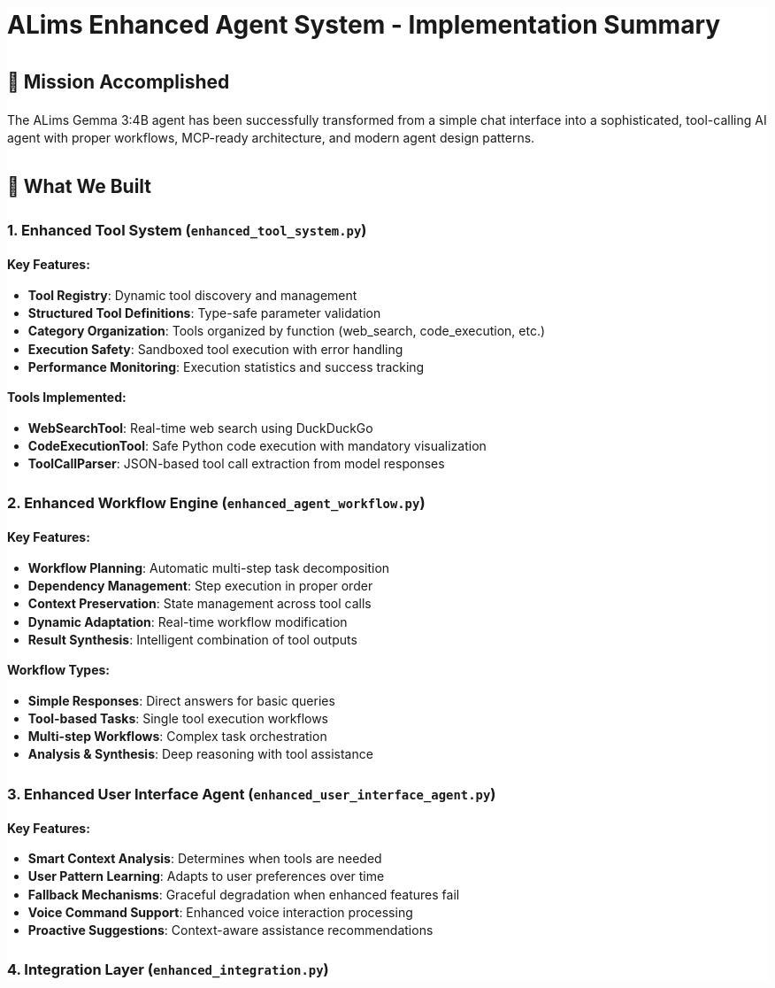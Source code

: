 # ALims Enhanced Agent System - Implementation Summary

## 🎯 Mission Accomplished

The ALims Gemma 3:4B agent has been successfully transformed from a simple chat interface into a sophisticated, tool-calling AI agent with proper workflows, MCP-ready architecture, and modern agent design patterns.

## 🚀 What We Built

### 1. Enhanced Tool System (`enhanced_tool_system.py`)

**Key Features:**
- **Tool Registry**: Dynamic tool discovery and management
- **Structured Tool Definitions**: Type-safe parameter validation
- **Category Organization**: Tools organized by function (web_search, code_execution, etc.)
- **Execution Safety**: Sandboxed tool execution with error handling
- **Performance Monitoring**: Execution statistics and success tracking

**Tools Implemented:**
- **WebSearchTool**: Real-time web search using DuckDuckGo
- **CodeExecutionTool**: Safe Python code execution with mandatory visualization
- **ToolCallParser**: JSON-based tool call extraction from model responses

### 2. Enhanced Workflow Engine (`enhanced_agent_workflow.py`)

**Key Features:**
- **Workflow Planning**: Automatic multi-step task decomposition
- **Dependency Management**: Step execution in proper order
- **Context Preservation**: State management across tool calls
- **Dynamic Adaptation**: Real-time workflow modification
- **Result Synthesis**: Intelligent combination of tool outputs

**Workflow Types:**
- **Simple Responses**: Direct answers for basic queries
- **Tool-based Tasks**: Single tool execution workflows
- **Multi-step Workflows**: Complex task orchestration
- **Analysis & Synthesis**: Deep reasoning with tool assistance

### 3. Enhanced User Interface Agent (`enhanced_user_interface_agent.py`)

**Key Features:**
- **Smart Context Analysis**: Determines when tools are needed
- **User Pattern Learning**: Adapts to user preferences over time
- **Fallback Mechanisms**: Graceful degradation when enhanced features fail
- **Voice Command Support**: Enhanced voice interaction processing
- **Proactive Suggestions**: Context-aware assistance recommendations

### 4. Integration Layer (`enhanced_integration.py`)
